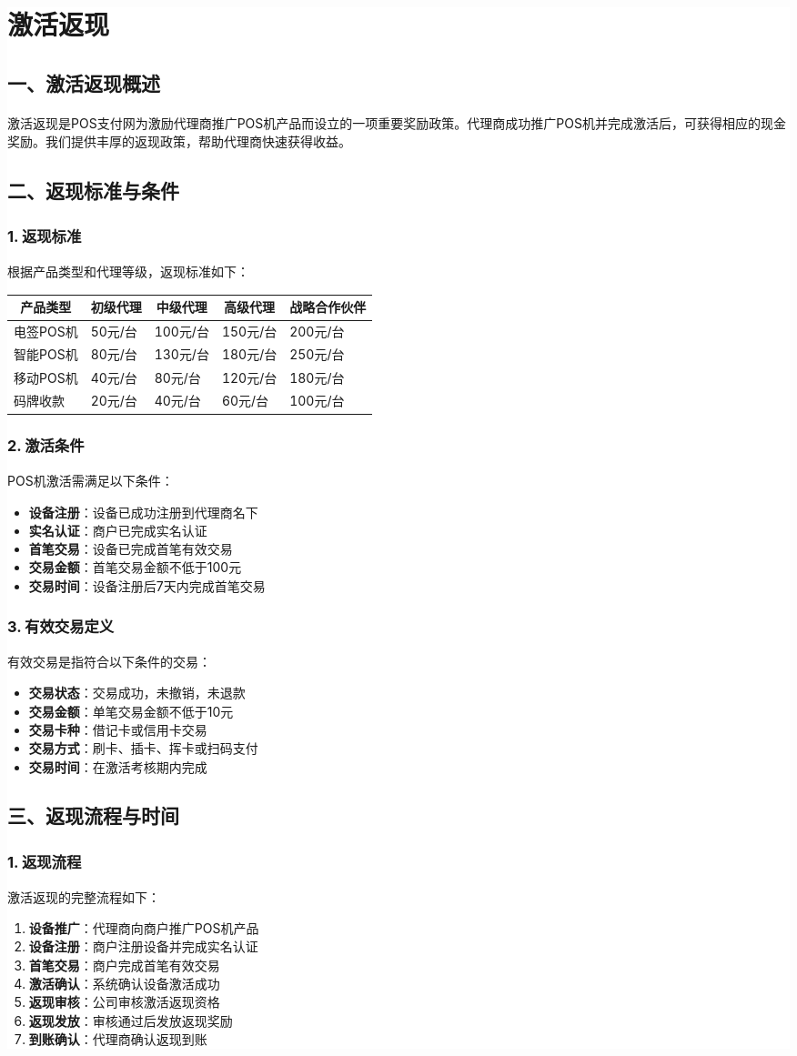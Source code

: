 # 激活返现

## 一、激活返现概述

激活返现是POS支付网为激励代理商推广POS机产品而设立的一项重要奖励政策。代理商成功推广POS机并完成激活后，可获得相应的现金奖励。我们提供丰厚的返现政策，帮助代理商快速获得收益。

## 二、返现标准与条件

### 1. 返现标准

根据产品类型和代理等级，返现标准如下：

| 产品类型 | 初级代理 | 中级代理 | 高级代理 | 战略合作伙伴 |
|---------|---------|---------|---------|------------|
| 电签POS机 | 50元/台 | 100元/台 | 150元/台 | 200元/台 |
| 智能POS机 | 80元/台 | 130元/台 | 180元/台 | 250元/台 |
| 移动POS机 | 40元/台 | 80元/台 | 120元/台 | 180元/台 |
| 码牌收款 | 20元/台 | 40元/台 | 60元/台 | 100元/台 |

### 2. 激活条件

POS机激活需满足以下条件：

- **设备注册**：设备已成功注册到代理商名下
- **实名认证**：商户已完成实名认证
- **首笔交易**：设备已完成首笔有效交易
- **交易金额**：首笔交易金额不低于100元
- **交易时间**：设备注册后7天内完成首笔交易

### 3. 有效交易定义

有效交易是指符合以下条件的交易：

- **交易状态**：交易成功，未撤销，未退款
- **交易金额**：单笔交易金额不低于10元
- **交易卡种**：借记卡或信用卡交易
- **交易方式**：刷卡、插卡、挥卡或扫码支付
- **交易时间**：在激活考核期内完成

## 三、返现流程与时间

### 1. 返现流程

激活返现的完整流程如下：

1. **设备推广**：代理商向商户推广POS机产品
2. **设备注册**：商户注册设备并完成实名认证
3. **首笔交易**：商户完成首笔有效交易
4. **激活确认**：系统确认设备激活成功
5. **返现审核**：公司审核激活返现资格
6. **返现发放**：审核通过后发放返现奖励
7. **到账确认**：代理商确认返现到账
